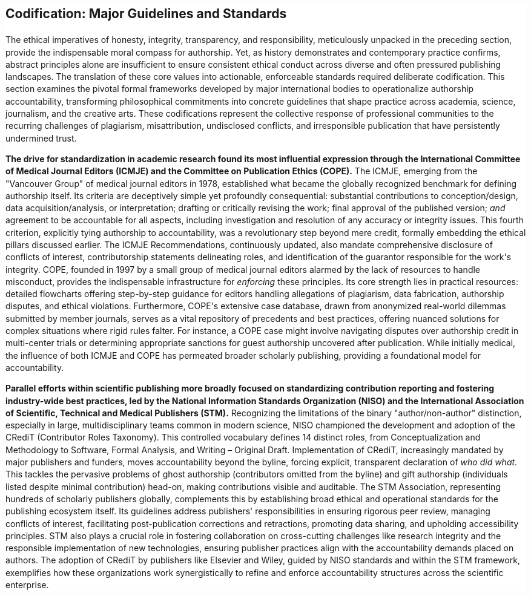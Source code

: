 ## Codification: Major Guidelines and Standards

The ethical imperatives of honesty, integrity, transparency, and responsibility, meticulously unpacked in the preceding section, provide the indispensable moral compass for authorship. Yet, as history demonstrates and contemporary practice confirms, abstract principles alone are insufficient to ensure consistent ethical conduct across diverse and often pressured publishing landscapes. The translation of these core values into actionable, enforceable standards required deliberate codification. This section examines the pivotal formal frameworks developed by major international bodies to operationalize authorship accountability, transforming philosophical commitments into concrete guidelines that shape practice across academia, science, journalism, and the creative arts. These codifications represent the collective response of professional communities to the recurring challenges of plagiarism, misattribution, undisclosed conflicts, and irresponsible publication that have persistently undermined trust.

**The drive for standardization in academic research found its most influential expression through the International Committee of Medical Journal Editors (ICMJE) and the Committee on Publication Ethics (COPE).** The ICMJE, emerging from the "Vancouver Group" of medical journal editors in 1978, established what became the globally recognized benchmark for defining authorship itself. Its criteria are deceptively simple yet profoundly consequential: substantial contributions to conception/design, data acquisition/analysis, or interpretation; drafting or critically revising the work; final approval of the published version; *and* agreement to be accountable for all aspects, including investigation and resolution of any accuracy or integrity issues. This fourth criterion, explicitly tying authorship to accountability, was a revolutionary step beyond mere credit, formally embedding the ethical pillars discussed earlier. The ICMJE Recommendations, continuously updated, also mandate comprehensive disclosure of conflicts of interest, contributorship statements delineating roles, and identification of the guarantor responsible for the work's integrity. COPE, founded in 1997 by a small group of medical journal editors alarmed by the lack of resources to handle misconduct, provides the indispensable infrastructure for *enforcing* these principles. Its core strength lies in practical resources: detailed flowcharts offering step-by-step guidance for editors handling allegations of plagiarism, data fabrication, authorship disputes, and ethical violations. Furthermore, COPE's extensive case database, drawn from anonymized real-world dilemmas submitted by member journals, serves as a vital repository of precedents and best practices, offering nuanced solutions for complex situations where rigid rules falter. For instance, a COPE case might involve navigating disputes over authorship credit in multi-center trials or determining appropriate sanctions for guest authorship uncovered after publication. While initially medical, the influence of both ICMJE and COPE has permeated broader scholarly publishing, providing a foundational model for accountability.

**Parallel efforts within scientific publishing more broadly focused on standardizing contribution reporting and fostering industry-wide best practices, led by the National Information Standards Organization (NISO) and the International Association of Scientific, Technical and Medical Publishers (STM).** Recognizing the limitations of the binary "author/non-author" distinction, especially in large, multidisciplinary teams common in modern science, NISO championed the development and adoption of the CRediT (Contributor Roles Taxonomy). This controlled vocabulary defines 14 distinct roles, from Conceptualization and Methodology to Software, Formal Analysis, and Writing – Original Draft. Implementation of CRediT, increasingly mandated by major publishers and funders, moves accountability beyond the byline, forcing explicit, transparent declaration of *who did what*. This tackles the pervasive problems of ghost authorship (contributors omitted from the byline) and gift authorship (individuals listed despite minimal contribution) head-on, making contributions visible and auditable. The STM Association, representing hundreds of scholarly publishers globally, complements this by establishing broad ethical and operational standards for the publishing ecosystem itself. Its guidelines address publishers' responsibilities in ensuring rigorous peer review, managing conflicts of interest, facilitating post-publication corrections and retractions, promoting data sharing, and upholding accessibility principles. STM also plays a crucial role in fostering collaboration on cross-cutting challenges like research integrity and the responsible implementation of new technologies, ensuring publisher practices align with the accountability demands placed on authors. The adoption of CRediT by publishers like Elsevier and Wiley, guided by NISO standards and within the STM framework, exemplifies how these organizations work synergistically to refine and enforce accountability structures across the scientific enterprise.
